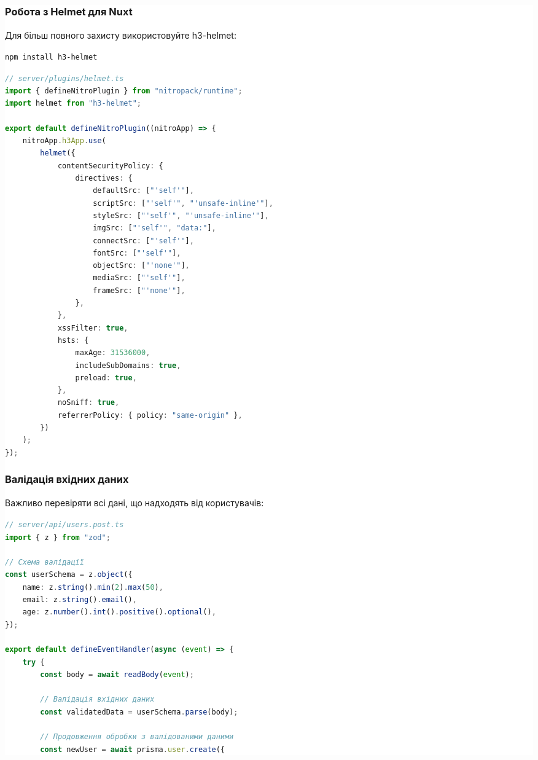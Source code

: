 ### Робота з Helmet для Nuxt

Для більш повного захисту використовуйте h3-helmet:

```bash
npm install h3-helmet
```

```typescript
// server/plugins/helmet.ts
import { defineNitroPlugin } from "nitropack/runtime";
import helmet from "h3-helmet";

export default defineNitroPlugin((nitroApp) => {
    nitroApp.h3App.use(
        helmet({
            contentSecurityPolicy: {
                directives: {
                    defaultSrc: ["'self'"],
                    scriptSrc: ["'self'", "'unsafe-inline'"],
                    styleSrc: ["'self'", "'unsafe-inline'"],
                    imgSrc: ["'self'", "data:"],
                    connectSrc: ["'self'"],
                    fontSrc: ["'self'"],
                    objectSrc: ["'none'"],
                    mediaSrc: ["'self'"],
                    frameSrc: ["'none'"],
                },
            },
            xssFilter: true,
            hsts: {
                maxAge: 31536000,
                includeSubDomains: true,
                preload: true,
            },
            noSniff: true,
            referrerPolicy: { policy: "same-origin" },
        })
    );
});
```

### Валідація вхідних даних

Важливо перевіряти всі дані, що надходять від користувачів:

```typescript
// server/api/users.post.ts
import { z } from "zod";

// Схема валідації
const userSchema = z.object({
    name: z.string().min(2).max(50),
    email: z.string().email(),
    age: z.number().int().positive().optional(),
});

export default defineEventHandler(async (event) => {
    try {
        const body = await readBody(event);

        // Валідація вхідних даних
        const validatedData = userSchema.parse(body);

        // Продовження обробки з валідованими даними
        const newUser = await prisma.user.create({
```